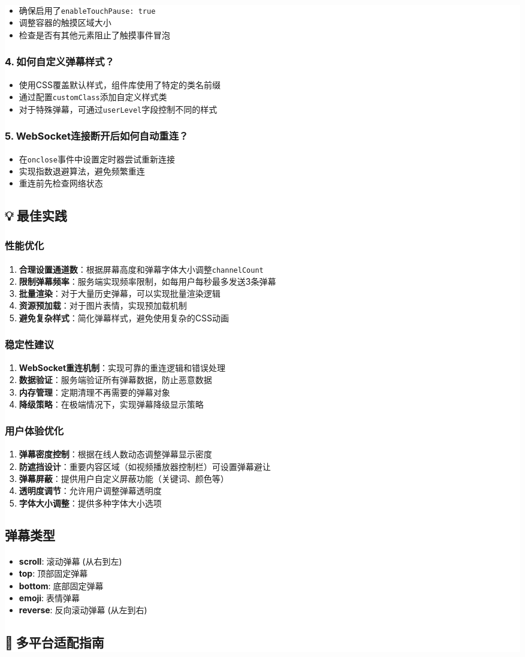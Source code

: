 - 确保启用了`enableTouchPause: true`
- 调整容器的触摸区域大小
- 检查是否有其他元素阻止了触摸事件冒泡

### 4. 如何自定义弹幕样式？

- 使用CSS覆盖默认样式，组件库使用了特定的类名前缀
- 通过配置`customClass`添加自定义样式类
- 对于特殊弹幕，可通过`userLevel`字段控制不同的样式

### 5. WebSocket连接断开后如何自动重连？

- 在`onclose`事件中设置定时器尝试重新连接
- 实现指数退避算法，避免频繁重连
- 重连前先检查网络状态

## 💡 最佳实践

### 性能优化

1. **合理设置通道数**：根据屏幕高度和弹幕字体大小调整`channelCount`
2. **限制弹幕频率**：服务端实现频率限制，如每用户每秒最多发送3条弹幕
3. **批量渲染**：对于大量历史弹幕，可以实现批量渲染逻辑
4. **资源预加载**：对于图片表情，实现预加载机制
5. **避免复杂样式**：简化弹幕样式，避免使用复杂的CSS动画

### 稳定性建议

1. **WebSocket重连机制**：实现可靠的重连逻辑和错误处理
2. **数据验证**：服务端验证所有弹幕数据，防止恶意数据
3. **内存管理**：定期清理不再需要的弹幕对象
4. **降级策略**：在极端情况下，实现弹幕降级显示策略

### 用户体验优化

1. **弹幕密度控制**：根据在线人数动态调整弹幕显示密度
2. **防遮挡设计**：重要内容区域（如视频播放器控制栏）可设置弹幕避让
3. **弹幕屏蔽**：提供用户自定义屏蔽功能（关键词、颜色等）
4. **透明度调节**：允许用户调整弹幕透明度
5. **字体大小调整**：提供多种字体大小选项

## 弹幕类型

- **scroll**: 滚动弹幕 (从右到左)
- **top**: 顶部固定弹幕
- **bottom**: 底部固定弹幕
- **emoji**: 表情弹幕
- **reverse**: 反向滚动弹幕 (从左到右)

## 📱 多平台适配指南
